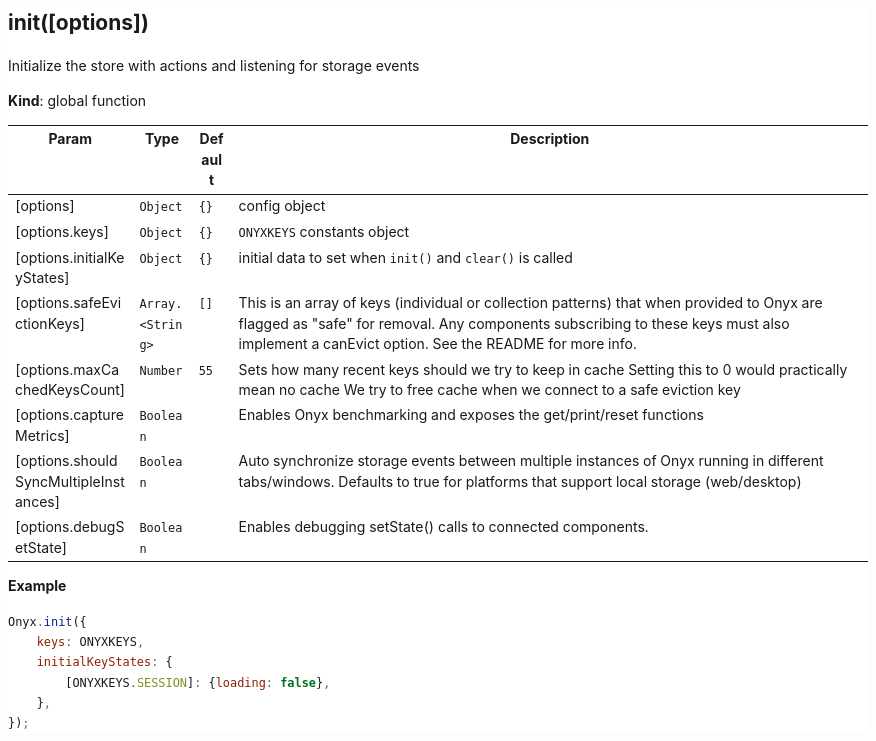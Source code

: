 <a name="init"></a>

## init([options])
Initialize the store with actions and listening for storage events

**Kind**: global function  

| Param | Type | Default | Description |
| --- | --- | --- | --- |
| [options] | <code>Object</code> | <code>{}</code> | config object |
| [options.keys] | <code>Object</code> | <code>{}</code> | `ONYXKEYS` constants object |
| [options.initialKeyStates] | <code>Object</code> | <code>{}</code> | initial data to set when `init()` and `clear()` is called |
| [options.safeEvictionKeys] | <code>Array.&lt;String&gt;</code> | <code>[]</code> | This is an array of keys (individual or collection patterns) that when provided to Onyx are flagged as "safe" for removal. Any components subscribing to these keys must also implement a canEvict option. See the README for more info. |
| [options.maxCachedKeysCount] | <code>Number</code> | <code>55</code> | Sets how many recent keys should we try to keep in cache Setting this to 0 would practically mean no cache We try to free cache when we connect to a safe eviction key |
| [options.captureMetrics] | <code>Boolean</code> |  | Enables Onyx benchmarking and exposes the get/print/reset functions |
| [options.shouldSyncMultipleInstances] | <code>Boolean</code> |  | Auto synchronize storage events between multiple instances of Onyx running in different tabs/windows. Defaults to true for platforms that support local storage (web/desktop) |
| [options.debugSetState] | <code>Boolean</code> |  | Enables debugging setState() calls to connected components. |

**Example**  
```js
Onyx.init({
    keys: ONYXKEYS,
    initialKeyStates: {
        [ONYXKEYS.SESSION]: {loading: false},
    },
});
```
